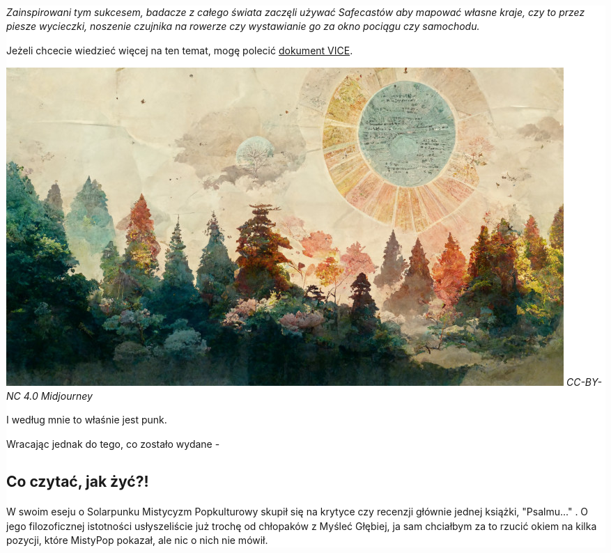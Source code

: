 _Zainspirowani tym sukcesem, badacze z całego świata zaczęli używać Safecastów aby mapować własne kraje, czy to przez piesze wycieczki, noszenie czujnika na rowerze czy wystawianie go za okno pociągu czy samochodu._

Jeżeli chcecie wiedzieć więcej na ten temat, mogę polecić [dokument VICE](https://www.youtube.com/watch?v=1vZUg1HEKI4).

![Midjourney](./35.jpg)
*CC-BY-NC 4.0 Midjourney*

I według mnie to właśnie jest punk.

Wracając jednak do tego, co zostało wydane -

## Co czytać, jak żyć?!

W swoim eseju o Solarpunku Mistycyzm Popkulturowy skupił się na krytyce czy recenzji głównie jednej książki, "Psalmu..." . O jego filozoficznej istotności usłyszeliście już trochę od chłopaków z Myśleć Głębiej, ja sam chciałbym za to rzucić okiem na kilka pozycji, które MistyPop pokazał, ale nic o nich nie mówił.
